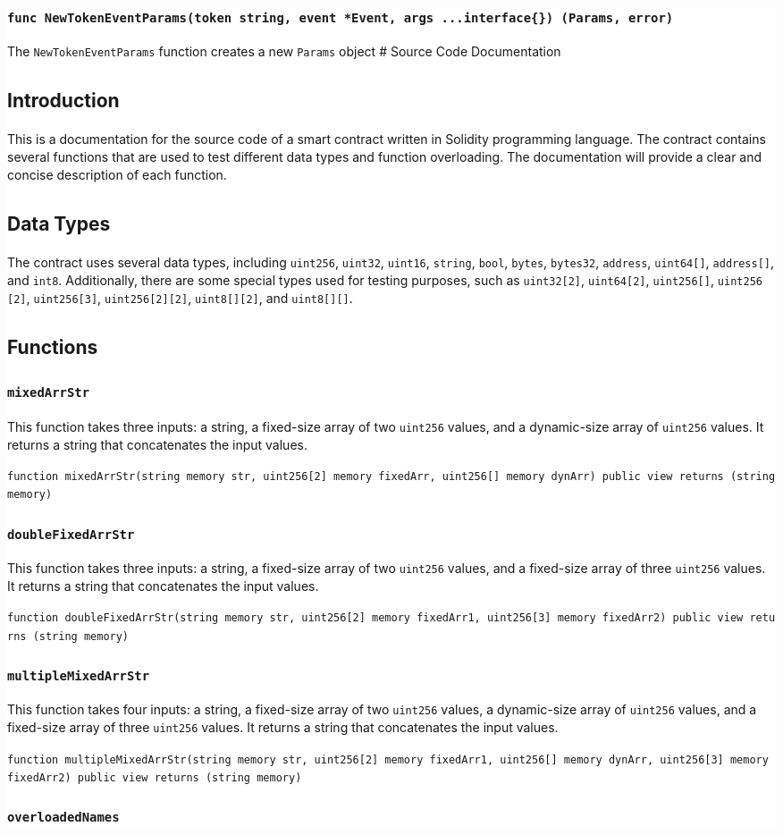 ### `func NewTokenEventParams(token string, event *Event, args ...interface{}) (Params, error)`

The `NewTokenEventParams` function creates a new `Params` object # Source Code Documentation

## Introduction

This is a documentation for the source code of a smart contract written in Solidity programming language. The contract contains several functions that are used to test different data types and function overloading. The documentation will provide a clear and concise description of each function.

## Data Types

The contract uses several data types, including `uint256`, `uint32`, `uint16`, `string`, `bool`, `bytes`, `bytes32`, `address`, `uint64[]`, `address[]`, and `int8`. Additionally, there are some special types used for testing purposes, such as `uint32[2]`, `uint64[2]`, `uint256[]`, `uint256[2]`, `uint256[3]`, `uint256[2][2]`, `uint8[][2]`, and `uint8[][]`. 

## Functions

### `mixedArrStr`

This function takes three inputs: a string, a fixed-size array of two `uint256` values, and a dynamic-size array of `uint256` values. It returns a string that concatenates the input values. 

```solidity
function mixedArrStr(string memory str, uint256[2] memory fixedArr, uint256[] memory dynArr) public view returns (string memory)
```

### `doubleFixedArrStr`

This function takes three inputs: a string, a fixed-size array of two `uint256` values, and a fixed-size array of three `uint256` values. It returns a string that concatenates the input values.

```solidity
function doubleFixedArrStr(string memory str, uint256[2] memory fixedArr1, uint256[3] memory fixedArr2) public view returns (string memory)
```

### `multipleMixedArrStr`

This function takes four inputs: a string, a fixed-size array of two `uint256` values, a dynamic-size array of `uint256` values, and a fixed-size array of three `uint256` values. It returns a string that concatenates the input values.

```solidity
function multipleMixedArrStr(string memory str, uint256[2] memory fixedArr1, uint256[] memory dynArr, uint256[3] memory fixedArr2) public view returns (string memory)
```

### `overloadedNames`
